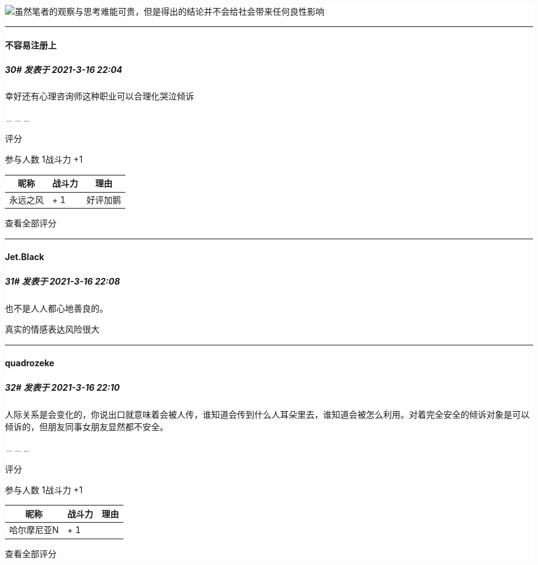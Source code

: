 <img src="https://static.saraba1st.com/image/smiley/face2017/067.png" referrerpolicy="no-referrer">虽然笔者的观察与思考难能可贵，但是得出的结论并不会给社会带来任何良性影响


-----

####  不容易注册上  
##### 30#       发表于 2021-3-16 22:04


幸好还有心理咨询师这种职业可以合理化哭泣倾诉


﹍﹍﹍

评分


 参与人数 1战斗力 +1

|昵称|战斗力|理由|
|----|---|---|
| 永远之风| + 1|好评加鹅|


查看全部评分


-----

####  Jet.Black  
##### 31#       发表于 2021-3-16 22:08


也不是人人都心地善良的。

真实的情感表达风险很大


-----

####  quadrozeke  
##### 32#       发表于 2021-3-16 22:10


人际关系是会变化的，你说出口就意味着会被人传，谁知道会传到什么人耳朵里去，谁知道会被怎么利用。对着完全安全的倾诉对象是可以倾诉的，但朋友同事女朋友显然都不安全。


﹍﹍﹍

评分


 参与人数 1战斗力 +1

|昵称|战斗力|理由|
|----|---|---|
| 哈尔摩尼亚N| + 1||


查看全部评分
